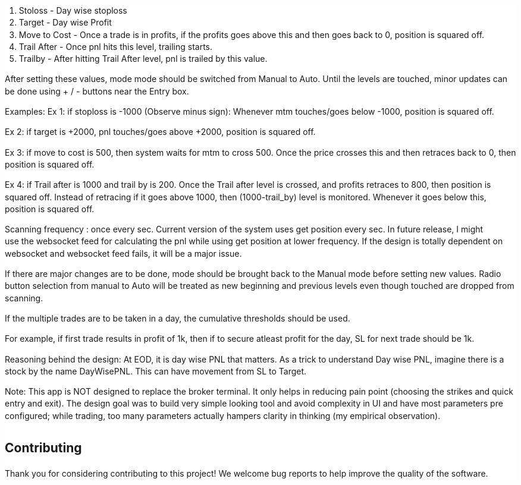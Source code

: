 1. Stoloss - Day wise stoploss
2. Target - Day wise Profit
3. Move to Cost - Once a trade is in profits, if the profits goes above this and then goes back to 0, position is squared off.
4. Trail After - Once pnl hits this level, trailing starts.
5. Trailby - After hitting Trail After level, pnl is trailed by this value.

After setting these values, mode mode should be switched from Manual to Auto. Until the levels are touched, 
minor updates can be done using + / - buttons near the Entry box.

Examples:
Ex 1: if stoploss is -1000 (Observe minus sign):  Whenever mtm touches/goes below -1000, position is squared off.

Ex 2: if target is +2000, pnl touches/goes above +2000, position is squared off.

Ex 3: if move to cost is 500, then system waits for mtm to cross 500. Once the price crosses this and then 
retraces back to 0, then position is squared off.

Ex 4: if Trail after is 1000 and trail by is 200. Once the Trail after level is crossed,  and profits retraces to 800, 
then position is squared off. Instead of retracing if it goes above 1000, then (1000-trail_by) level is monitored. 
Whenever it goes below this, position is squared off. 

Scanning frequency : once every sec.  Current version of the system uses get position every sec. In future release, I might  
use the websocket feed for calculating the pnl while using get position at lower frequency. If the design is totally dependent on 
websocket and websocket feed fails, it will be a major issue.

If there are major changes are to be done, mode should be brought back to the Manual mode before 
setting new values. Radio button selection from manual to Auto will be treated as new beginning 
and previous levels even though touched are dropped from scanning. 

If the multiple trades are to be taken in a day, the cumulative thresholds should be used. 

For example, if first trade results in profit of 1k, then if to secure atleast profit for the day, SL for next 
trade should be 1k. 

Reasoning behind the design: At EOD, it is day wise PNL that matters. As a trick to understand Day wise PNL, 
imagine there is a stock by the name DayWisePNL. This can have movement from SL to Target.

Note: This app is NOT designed to replace the broker terminal. It only helps in reducing pain point 
(choosing the strikes and quick entry and exit).  The design goal was to build very simple looking tool and 
avoid complexity in UI and have most parameters pre configured; while trading, too many parameters 
actually hampers clarity in thinking (my empirical observation).

## Contributing

Thank you for considering contributing to this project! We welcome bug reports to help improve the quality of the software.
